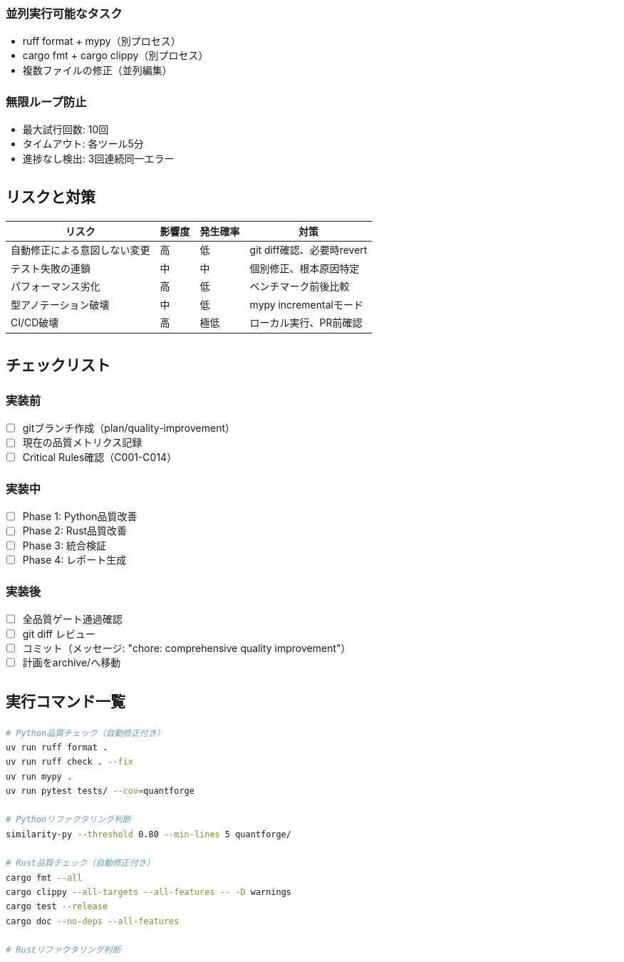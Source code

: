 ### 並列実行可能なタスク
- ruff format + mypy（別プロセス）
- cargo fmt + cargo clippy（別プロセス）
- 複数ファイルの修正（並列編集）

### 無限ループ防止
- 最大試行回数: 10回
- タイムアウト: 各ツール5分
- 進捗なし検出: 3回連続同一エラー

## リスクと対策

| リスク | 影響度 | 発生確率 | 対策 |
|--------|--------|----------|------|
| 自動修正による意図しない変更 | 高 | 低 | git diff確認、必要時revert |
| テスト失敗の連鎖 | 中 | 中 | 個別修正、根本原因特定 |
| パフォーマンス劣化 | 高 | 低 | ベンチマーク前後比較 |
| 型アノテーション破壊 | 中 | 低 | mypy incrementalモード |
| CI/CD破壊 | 高 | 極低 | ローカル実行、PR前確認 |

## チェックリスト

### 実装前
- [ ] gitブランチ作成（plan/quality-improvement）
- [ ] 現在の品質メトリクス記録
- [ ] Critical Rules確認（C001-C014）

### 実装中
- [ ] Phase 1: Python品質改善
- [ ] Phase 2: Rust品質改善
- [ ] Phase 3: 統合検証
- [ ] Phase 4: レポート生成

### 実装後
- [ ] 全品質ゲート通過確認
- [ ] git diff レビュー
- [ ] コミット（メッセージ: "chore: comprehensive quality improvement"）
- [ ] 計画をarchive/へ移動

## 実行コマンド一覧

```bash
# Python品質チェック（自動修正付き）
uv run ruff format .
uv run ruff check . --fix
uv run mypy .
uv run pytest tests/ --cov=quantforge

# Pythonリファクタリング判断
similarity-py --threshold 0.80 --min-lines 5 quantforge/

# Rust品質チェック（自動修正付き）
cargo fmt --all
cargo clippy --all-targets --all-features -- -D warnings
cargo test --release
cargo doc --no-deps --all-features

# Rustリファクタリング判断
```